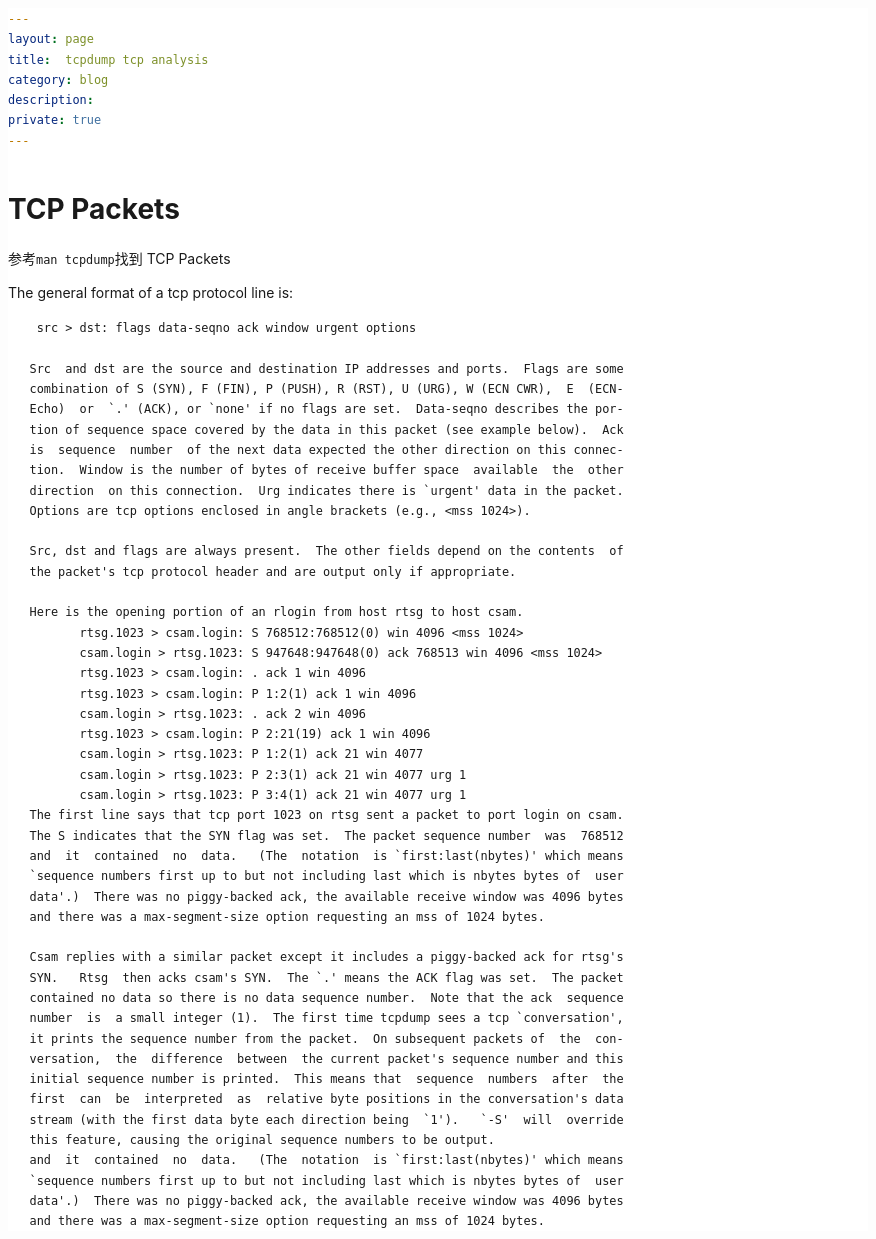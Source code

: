 ```yaml
---
layout: page
title:	tcpdump tcp analysis
category: blog
description: 
private: true
---
```

# TCP Packets
参考`man tcpdump`找到 TCP Packets

The general format of a tcp protocol line is:

        src > dst: flags data-seqno ack window urgent options

       Src  and dst are the source and destination IP addresses and ports.  Flags are some
       combination of S (SYN), F (FIN), P (PUSH), R (RST), U (URG), W (ECN CWR),  E  (ECN-
       Echo)  or  `.' (ACK), or `none' if no flags are set.  Data-seqno describes the por-
       tion of sequence space covered by the data in this packet (see example below).  Ack
       is  sequence  number  of the next data expected the other direction on this connec-
       tion.  Window is the number of bytes of receive buffer space  available  the  other
       direction  on this connection.  Urg indicates there is `urgent' data in the packet.
       Options are tcp options enclosed in angle brackets (e.g., <mss 1024>).

       Src, dst and flags are always present.  The other fields depend on the contents  of
       the packet's tcp protocol header and are output only if appropriate.

       Here is the opening portion of an rlogin from host rtsg to host csam.
              rtsg.1023 > csam.login: S 768512:768512(0) win 4096 <mss 1024>
              csam.login > rtsg.1023: S 947648:947648(0) ack 768513 win 4096 <mss 1024>
              rtsg.1023 > csam.login: . ack 1 win 4096
              rtsg.1023 > csam.login: P 1:2(1) ack 1 win 4096
              csam.login > rtsg.1023: . ack 2 win 4096
              rtsg.1023 > csam.login: P 2:21(19) ack 1 win 4096
              csam.login > rtsg.1023: P 1:2(1) ack 21 win 4077
              csam.login > rtsg.1023: P 2:3(1) ack 21 win 4077 urg 1
              csam.login > rtsg.1023: P 3:4(1) ack 21 win 4077 urg 1
       The first line says that tcp port 1023 on rtsg sent a packet to port login on csam.
       The S indicates that the SYN flag was set.  The packet sequence number  was  768512
       and  it  contained  no  data.   (The  notation  is `first:last(nbytes)' which means
       `sequence numbers first up to but not including last which is nbytes bytes of  user
       data'.)  There was no piggy-backed ack, the available receive window was 4096 bytes
       and there was a max-segment-size option requesting an mss of 1024 bytes.

       Csam replies with a similar packet except it includes a piggy-backed ack for rtsg's
       SYN.   Rtsg  then acks csam's SYN.  The `.' means the ACK flag was set.  The packet
       contained no data so there is no data sequence number.  Note that the ack  sequence
       number  is  a small integer (1).  The first time tcpdump sees a tcp `conversation',
       it prints the sequence number from the packet.  On subsequent packets of  the  con-
       versation,  the  difference  between  the current packet's sequence number and this
       initial sequence number is printed.  This means that  sequence  numbers  after  the
       first  can  be  interpreted  as  relative byte positions in the conversation's data
       stream (with the first data byte each direction being  `1').   `-S'  will  override
       this feature, causing the original sequence numbers to be output.
       and  it  contained  no  data.   (The  notation  is `first:last(nbytes)' which means
       `sequence numbers first up to but not including last which is nbytes bytes of  user
       data'.)  There was no piggy-backed ack, the available receive window was 4096 bytes
       and there was a max-segment-size option requesting an mss of 1024 bytes.
